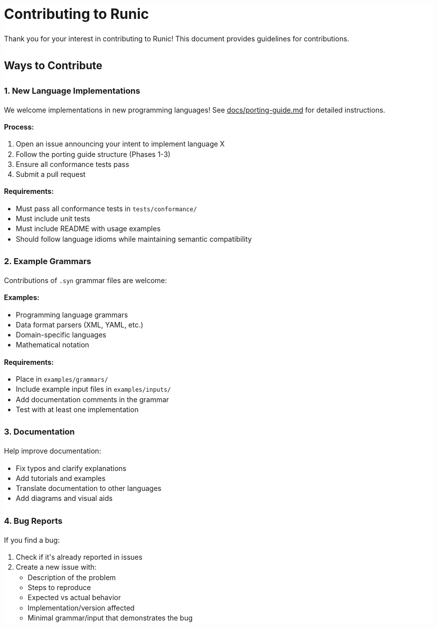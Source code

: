 # Contributing to Runic

Thank you for your interest in contributing to Runic! This document provides guidelines for contributions.

## Ways to Contribute

### 1. New Language Implementations

We welcome implementations in new programming languages! See [docs/porting-guide.md](docs/porting-guide.md) for detailed instructions.

**Process:**
1. Open an issue announcing your intent to implement language X
2. Follow the porting guide structure (Phases 1-3)
3. Ensure all conformance tests pass
4. Submit a pull request

**Requirements:**
- Must pass all conformance tests in `tests/conformance/`
- Must include unit tests
- Must include README with usage examples
- Should follow language idioms while maintaining semantic compatibility

### 2. Example Grammars

Contributions of `.syn` grammar files are welcome:

**Examples:**
- Programming language grammars
- Data format parsers (XML, YAML, etc.)
- Domain-specific languages
- Mathematical notation

**Requirements:**
- Place in `examples/grammars/`
- Include example input files in `examples/inputs/`
- Add documentation comments in the grammar
- Test with at least one implementation

### 3. Documentation

Help improve documentation:
- Fix typos and clarify explanations
- Add tutorials and examples
- Translate documentation to other languages
- Add diagrams and visual aids

### 4. Bug Reports

If you find a bug:
1. Check if it's already reported in issues
2. Create a new issue with:
   - Description of the problem
   - Steps to reproduce
   - Expected vs actual behavior
   - Implementation/version affected
   - Minimal grammar/input that demonstrates the bug
